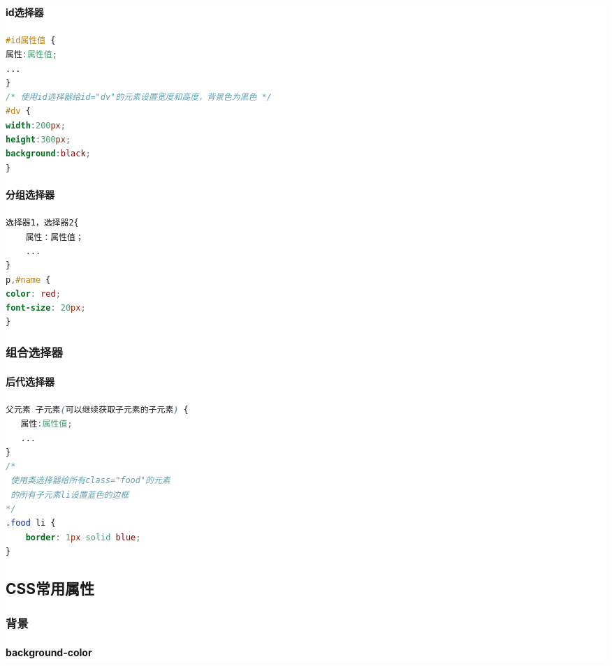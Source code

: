 #### id选择器

```css
#id属性值 {
属性:属性值;
...
}
/* 使用id选择器给id="dv"的元素设置宽度和高度，背景色为黑色 */
#dv {
width:200px;
height:300px;
background:black;
}
```

#### 分组选择器

```css
选择器1，选择器2{
	属性：属性值；
	...
}
p,#name {
color: red;
font-size: 20px;
}
```

### 组合选择器

#### 后代选择器

```css
父元素 子元素(可以继续获取子元素的子元素) {
   属性:属性值;
   ...
}
/*
 使用类选择器给所有class="food"的元素
 的所有子元素li设置蓝色的边框
*/
.food li {
    border: 1px solid blue;
}

```

## CSS常用属性

### 背景

#### background-color
